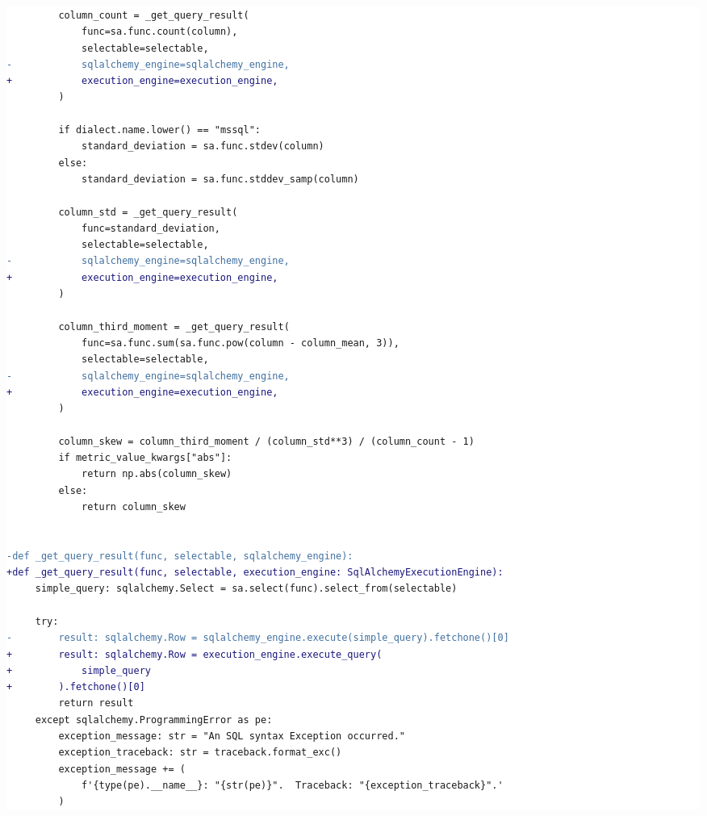 ```diff
         column_count = _get_query_result(
             func=sa.func.count(column),
             selectable=selectable,
-            sqlalchemy_engine=sqlalchemy_engine,
+            execution_engine=execution_engine,
         )
 
         if dialect.name.lower() == "mssql":
             standard_deviation = sa.func.stdev(column)
         else:
             standard_deviation = sa.func.stddev_samp(column)
 
         column_std = _get_query_result(
             func=standard_deviation,
             selectable=selectable,
-            sqlalchemy_engine=sqlalchemy_engine,
+            execution_engine=execution_engine,
         )
 
         column_third_moment = _get_query_result(
             func=sa.func.sum(sa.func.pow(column - column_mean, 3)),
             selectable=selectable,
-            sqlalchemy_engine=sqlalchemy_engine,
+            execution_engine=execution_engine,
         )
 
         column_skew = column_third_moment / (column_std**3) / (column_count - 1)
         if metric_value_kwargs["abs"]:
             return np.abs(column_skew)
         else:
             return column_skew
 
 
-def _get_query_result(func, selectable, sqlalchemy_engine):
+def _get_query_result(func, selectable, execution_engine: SqlAlchemyExecutionEngine):
     simple_query: sqlalchemy.Select = sa.select(func).select_from(selectable)
 
     try:
-        result: sqlalchemy.Row = sqlalchemy_engine.execute(simple_query).fetchone()[0]
+        result: sqlalchemy.Row = execution_engine.execute_query(
+            simple_query
+        ).fetchone()[0]
         return result
     except sqlalchemy.ProgrammingError as pe:
         exception_message: str = "An SQL syntax Exception occurred."
         exception_traceback: str = traceback.format_exc()
         exception_message += (
             f'{type(pe).__name__}: "{str(pe)}".  Traceback: "{exception_traceback}".'
         )
```
